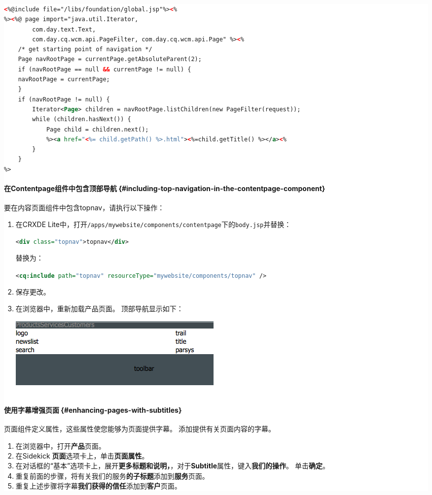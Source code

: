    ```xml
   <%@include file="/libs/foundation/global.jsp"%><%
   %><%@ page import="java.util.Iterator,
           com.day.text.Text,
           com.day.cq.wcm.api.PageFilter, com.day.cq.wcm.api.Page" %><%
       /* get starting point of navigation */
       Page navRootPage = currentPage.getAbsoluteParent(2);
       if (navRootPage == null && currentPage != null) {
       navRootPage = currentPage;
       }
       if (navRootPage != null) {
           Iterator<Page> children = navRootPage.listChildren(new PageFilter(request));
           while (children.hasNext()) {
               Page child = children.next();
               %><a href="<%= child.getPath() %>.html"><%=child.getTitle() %></a><%
           }
       }
   %>
   ```

#### 在Contentpage组件中包含顶部导航 {#including-top-navigation-in-the-contentpage-component}

要在内容页面组件中包含topnav，请执行以下操作：

1. 在CRXDE Lite中，打开`/apps/mywebsite/components/contentpage`下的`body.jsp`并替换：

   ```xml
   <div class="topnav">topnav</div>
   ```

   替换为：

   ```xml
   <cq:include path="topnav" resourceType="mywebsite/components/topnav" />
   ```

1. 保存更改。
1. 在浏览器中，重新加载产品页面。 顶部导航显示如下：

   ![chlimage_1-40](assets/chlimage_1-40.png)

#### 使用字幕增强页面 {#enhancing-pages-with-subtitles}

页面组件定义属性，这些属性使您能够为页面提供字幕。 添加提供有关页面内容的字幕。

1. 在浏览器中，打开&#x200B;**产品**&#x200B;页面。
1. 在Sidekick **页面**&#x200B;选项卡上，单击&#x200B;**页面属性**。
1. 在对话框的“基本”选项卡上，展开&#x200B;**更多标题和说明，**，对于&#x200B;**Subtitle**&#x200B;属性，键入&#x200B;**我们的操作**。 单击&#x200B;**确定**。
1. 重复前面的步骤，将有关我们的服务&#x200B;**的子标题**&#x200B;添加到&#x200B;**服务**&#x200B;页面。
1. 重复上述步骤将字幕&#x200B;**我们获得的信任**&#x200B;添加到&#x200B;**客户**&#x200B;页面。
